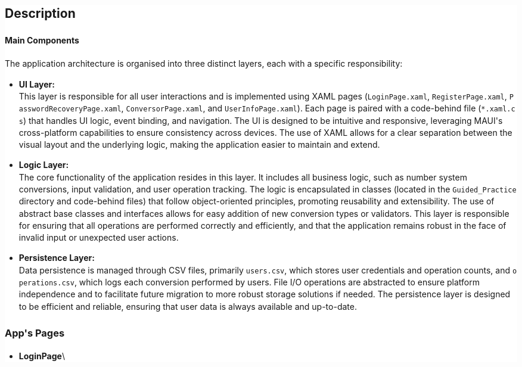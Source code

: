 
## Description

#### Main Components

The application architecture is organised into three distinct layers, each with a specific responsibility:

- **UI Layer:**  
  This layer is responsible for all user interactions and is implemented using XAML pages (`LoginPage.xaml`, `RegisterPage.xaml`, `PasswordRecoveryPage.xaml`, `ConversorPage.xaml`, and `UserInfoPage.xaml`). Each page is paired with a code-behind file (`*.xaml.cs`) that handles UI logic, event binding, and navigation. The UI is designed to be intuitive and responsive, leveraging MAUI's cross-platform capabilities to ensure consistency across devices. The use of XAML allows for a clear separation between the visual layout and the underlying logic, making the application easier to maintain and extend.

- **Logic Layer:**  
  The core functionality of the application resides in this layer. It includes all business logic, such as number system conversions, input validation, and user operation tracking. The logic is encapsulated in classes (located in the `Guided_Practice` directory and code-behind files) that follow object-oriented principles, promoting reusability and extensibility. The use of abstract base classes and interfaces allows for easy addition of new conversion types or validators. This layer is responsible for ensuring that all operations are performed correctly and efficiently, and that the application remains robust in the face of invalid input or unexpected user actions.

- **Persistence Layer:**  
  Data persistence is managed through CSV files, primarily `users.csv`, which stores user credentials and operation counts, and `operations.csv`, which logs each conversion performed by users. File I/O operations are abstracted to ensure platform independence and to facilitate future migration to more robust storage solutions if needed. The persistence layer is designed to be efficient and reliable, ensuring that user data is always available and up-to-date.

### App's Pages

* **LoginPage**\